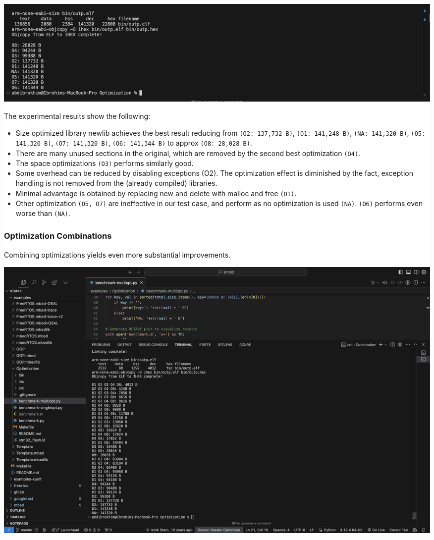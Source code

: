 ![Benchmark Singleopt](/stuff/benchmark-singleopt.png)

The experimental results show the following:

* Size optimized library newlib achieves the best result reducing from `(O2: 137,732 B)`, `(O1: 141,248 B)`, `(NA: 141,320 B)`, `(O5: 141,320 B)`, `(O7: 141,320 B)`, `(O6: 141,344 B)` to approx `(O8: 28,028 B)`.
* There are many unused sections in the original, which are removed by the second best optimization `(O4)`.
* The space optimizations `(O3)` performs similarly good.
* Some overhead can be reduced by disabling exceptions (O2). The optimization effect is diminished by the fact, exception handling is not removed from the (already compiled) libraries.
* Minimal advantage is obtained by replacing new and delete with malloc and free `(O1)`.
* Other optimization `(O5, O7)` are ineffective in our test case, and perform as no optimization is used `(NA)`. `(O6)` performs even worse than `(NA)`.

### Optimization Combinations

Combining optimizations yields even more substantial improvements.

![Optimization Combinations](stuff/optimization-combinations.png)
